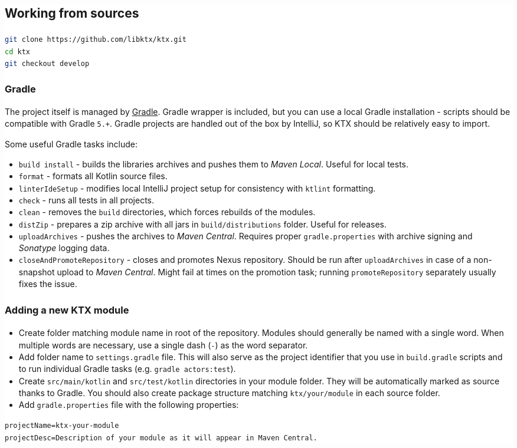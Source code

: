 ## Working from sources

```bash
git clone https://github.com/libktx/ktx.git
cd ktx
git checkout develop
```

### Gradle

The project itself is managed by [Gradle](http://gradle.org/). Gradle wrapper is included, but you can use a local
Gradle installation - scripts should be compatible with Gradle `5.+`. Gradle projects are handled out of the box by
IntelliJ, so KTX should be relatively easy to import.

Some useful Gradle tasks include:

- `build install` - builds the libraries archives and pushes them to _Maven Local_. Useful for local tests.
- `format` - formats all Kotlin source files.
- `linterIdeSetup` - modifies local IntelliJ project setup for consistency with `ktlint` formatting.
- `check` - runs all tests in all projects.
- `clean` - removes the `build` directories, which forces rebuilds of the modules.
- `distZip` - prepares a zip archive with all jars in `build/distributions` folder. Useful for releases.
- `uploadArchives` - pushes the archives to _Maven Central_. Requires proper `gradle.properties` with archive signing
and _Sonatype_ logging data.
- `closeAndPromoteRepository` - closes and promotes Nexus repository. Should be run after `uploadArchives` in
case of a non-snapshot upload to _Maven Central_. Might fail at times on the promotion task; running `promoteRepository`
separately usually fixes the issue.

### Adding a new KTX module

- Create folder matching module name in root of the repository. Modules should generally be named with a single word.
When multiple words are necessary, use a single dash (`-`) as the word separator.
- Add folder name to `settings.gradle` file. This will also serve as the project identifier that you use in
`build.gradle` scripts and to run individual Gradle tasks (e.g. `gradle actors:test`).
- Create `src/main/kotlin` and `src/test/kotlin` directories in your module folder. They will be automatically marked
as source thanks to Gradle. You should also create package structure matching `ktx/your/module` in each source folder.
- Add `gradle.properties` file with the following properties:

```properties
projectName=ktx-your-module
projectDesc=Description of your module as it will appear in Maven Central.
```
